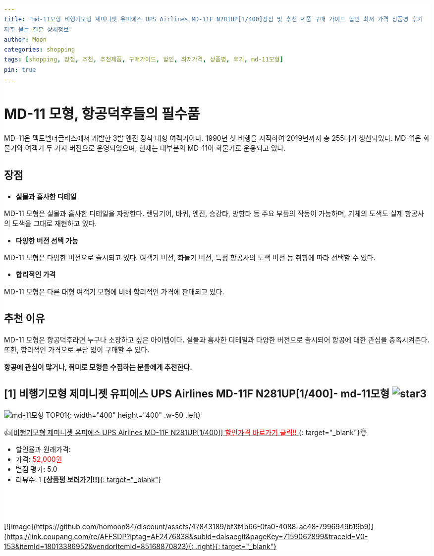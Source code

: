 ```yaml
---
title: "md-11모형 비행기모형 제미니젯 유피에스 UPS Airlines MD-11F N281UP[1/400]장점 및 추천 제품 구매 가이드 할인 최저 가격 상품평 후기 자주 묻는 질문 상세정보"
author: Moon
categories: shopping
tags: [shopping, 장점, 추천, 추천제품, 구매가이드, 할인, 최저가격, 상품평, 후기, md-11모형]
pin: true
---
```



# MD-11 모형, 항공덕후들의 필수품

MD-11은 맥도넬더글러스에서 개발한 3발 엔진 장착 대형 여객기이다. 1990년 첫 비행을 시작하여 2019년까지 총 255대가 생산되었다. MD-11은 화물기와 여객기 두 가지 버전으로 운영되었으며, 현재는 대부분의 MD-11이 화물기로 운용되고 있다.

## 장점

* **실물과 흡사한 디테일**

MD-11 모형은 실물과 흡사한 디테일을 자랑한다. 랜딩기어, 바퀴, 엔진, 승강타, 방향타 등 주요 부품의 작동이 가능하며, 기체의 도색도 실제 항공사의 도색을 그대로 재현하고 있다.

* **다양한 버전 선택 가능**

MD-11 모형은 다양한 버전으로 출시되고 있다. 여객기 버전, 화물기 버전, 특정 항공사의 도색 버전 등 취향에 따라 선택할 수 있다.

* **합리적인 가격**

MD-11 모형은 다른 대형 여객기 모형에 비해 합리적인 가격에 판매되고 있다.

## 추천 이유

MD-11 모형은 항공덕후라면 누구나 소장하고 싶은 아이템이다. 실물과 흡사한 디테일과 다양한 버전으로 출시되어 항공에 대한 관심을 충족시켜준다. 또한, 합리적인 가격으로 부담 없이 구매할 수 있다.

**항공에 관심이 많거나, 취미로 모형을 수집하는 분들에게 추천한다.** 


        
       
## [1] 비행기모형 제미니젯 유피에스 UPS Airlines MD-11F N281UP[1/400]- md-11모형  <img width="81" alt="star3" src="https://user-images.githubusercontent.com/78655692/151471989-9e21d7a8-a7b6-44b0-b598-2bb204b56b00.png">

![md-11모형 TOP01](https://thumbnail7.coupangcdn.com/thumbnails/remote/230x230ex/image/vendor_inventory/8efb/83c76641c40502c82c3a5f2ff61712a1ac4949f50acb3e4a2016a9537de1.jpg){: width="400" height="400" .w-50 .left}


👍<a href="https://link.coupang.com/re/AFFSDP?lptag=AF2476838&subid=dalsaegit&pageKey=7159062899&traceid=V0-153&itemId=18013386952&vendorItemId=85168870823">[비행기모형 제미니젯 유피에스 UPS Airlines MD-11F N281UP[1/400]]<font color=red> 할인가격 바로가기 클릭!! </font></a>{: target="_blank"}👌
<br>
- 할인율과 원래가격: 
- 가격: <span style='color:red'>52,000원</span>
- 별점 평가: 5.0
- 리뷰수: 1 <a href="https://link.coupang.com/re/AFFSDP?lptag=AF2476838&subid=dalsaegit&pageKey=7159062899&traceid=V0-153&itemId=18013386952&vendorItemId=85168870823"> <strong>[상품평 보러가기!!]</strong>{: target="_blank"}
<br>
<br>
<br>
[![image](https://github.com/homoon84/discount/assets/47843189/bf3f4b66-0fa0-4088-ac48-7996949b19b9)](https://link.coupang.com/re/AFFSDP?lptag=AF2476838&subid=dalsaegit&pageKey=7159062899&traceid=V0-153&itemId=18013386952&vendorItemId=85168870823){: .right}{: target="_blank"}
<br>